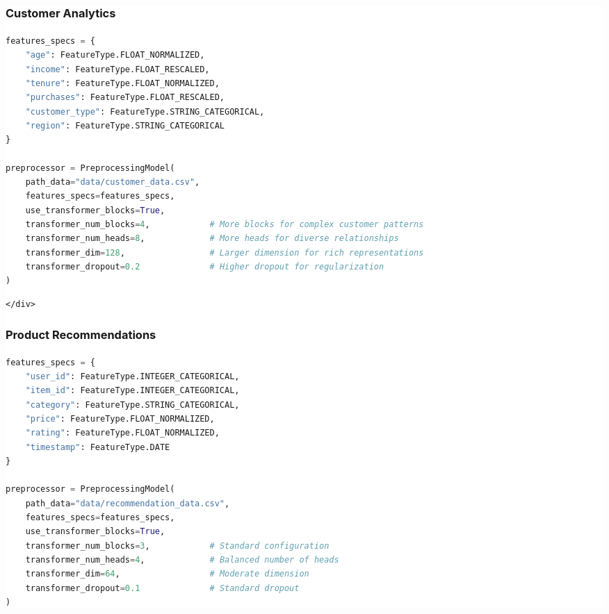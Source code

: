 <div class="examples-container">
  <div class="example-card">
    <h3>Customer Analytics</h3>
    <div class="code-container">

```python
features_specs = {
    "age": FeatureType.FLOAT_NORMALIZED,
    "income": FeatureType.FLOAT_RESCALED,
    "tenure": FeatureType.FLOAT_NORMALIZED,
    "purchases": FeatureType.FLOAT_RESCALED,
    "customer_type": FeatureType.STRING_CATEGORICAL,
    "region": FeatureType.STRING_CATEGORICAL
}

preprocessor = PreprocessingModel(
    path_data="data/customer_data.csv",
    features_specs=features_specs,
    use_transformer_blocks=True,
    transformer_num_blocks=4,            # More blocks for complex customer patterns
    transformer_num_heads=8,             # More heads for diverse relationships
    transformer_dim=128,                 # Larger dimension for rich representations
    transformer_dropout=0.2              # Higher dropout for regularization
)
```

    </div>
  </div>

  <div class="example-card">
    <h3>Product Recommendations</h3>
    <div class="code-container">

```python
features_specs = {
    "user_id": FeatureType.INTEGER_CATEGORICAL,
    "item_id": FeatureType.INTEGER_CATEGORICAL,
    "category": FeatureType.STRING_CATEGORICAL,
    "price": FeatureType.FLOAT_NORMALIZED,
    "rating": FeatureType.FLOAT_NORMALIZED,
    "timestamp": FeatureType.DATE
}

preprocessor = PreprocessingModel(
    path_data="data/recommendation_data.csv",
    features_specs=features_specs,
    use_transformer_blocks=True,
    transformer_num_blocks=3,            # Standard configuration
    transformer_num_heads=4,             # Balanced number of heads
    transformer_dim=64,                  # Moderate dimension
    transformer_dropout=0.1              # Standard dropout
)
```
